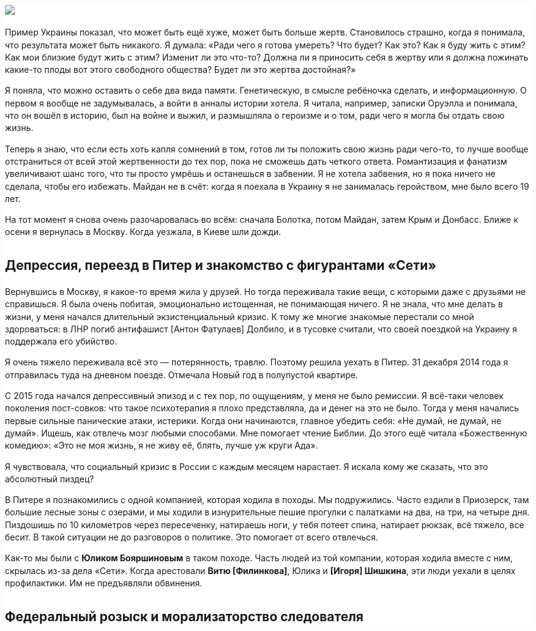 ![](https://assets.discours.io/unsafe/900x/production/image/bfc4a160-38db-11eb-be65-2fb7913aae40.jpg)

Пример Украины показал, что может быть ещё хуже, может быть больше жертв. Становилось страшно, когда я понимала, что результата может быть никакого. Я думала: «Ради чего я готова умереть? Что будет? Как это? Как я буду жить с этим? Как мои близкие будут жить с этим? Изменит ли это что-то? Должна ли я приносить себя в жертву или я должна пожинать какие-то плоды вот этого свободного общества? Будет ли это жертва достойная?»

Я поняла, что можно оставить о себе два вида памяти. Генетическую, в смысле ребёночка сделать, и информационную. О первом я вообще не задумывалась, а войти в анналы истории хотела. Я читала, например, записки Оруэлла и понимала, что он вошёл в историю, был на войне и выжил, и размышляла о героизме и о том, ради чего я могла бы отдать свою жизнь.

Теперь я знаю, что если есть хоть капля сомнений в том, готов ли ты положить свою жизнь ради чего-то, то лучше вообще отстраниться от всей этой жертвенности до тех пор, пока не сможешь дать четкого ответа. Романтизация и фанатизм увеличивают шанс того, что ты просто умрёшь и останешься в забвении. Я не хотела забвения, но я пока ничего не сделала, чтобы его избежать. Майдан не в счёт: когда я поехала в Украину я не занималась геройством, мне было всего 19 лет.

На тот момент я снова очень разочаровалась во всём: сначала Болотка, потом Майдан, затем Крым и Донбасс. Ближе к осени я вернулась в Москву. Когда уезжала, в Киеве шли дожди.

## Депрессия, переезд в Питер и знакомство с фигурантами «Сети» 

Вернувшись в Москву, я какое-то время жила у друзей. Но тогда переживала такие вещи, с которыми даже с друзьями не справишься. Я была очень побитая, эмоционально истощенная, не понимающая ничего. Я не знала, что мне делать в жизни, у меня начался длительный экзистенциальный кризис. К тому же многие знакомые перестали со мной здороваться: в ЛНР погиб антифашист [Антон Фатулаев] Долбило‌, и в тусовке считали, что своей поездкой на Украину я поддержала его убийство.

Я очень тяжело переживала всё это — потерянность, травлю. Поэтому решила уехать в Питер. 31 декабря 2014 года я отправилась туда на дневном поезде. Отмечала Новый год в полупустой квартире.

С 2015 года начался депрессивный эпизод и с тех пор, по ощущениям, у меня не было ремиссии. Я всё-таки человек поколения пост-совков: что такое психотерапия я плохо представляла, да и денег на это не было. Тогда у меня начались первые сильные панические атаки, истерики. Когда они начинаются, главное убедить себя: «Не думай, не думай, не думай». Ищешь, как отвлечь мозг любыми способами. Мне помогает чтение Библии. До этого ещё читала «Божественную комедию»: «Это не моя жизнь, я не живу её, блять, лучше уж круги Ада».

Я чувствовала, что социальный кризис в России с каждым месяцем нарастает. Я искала кому же сказать, что это абсолютный пиздец? 

В Питере я познакомились с одной компанией, которая ходила в походы. Мы подружились. Часто ездили в Приозерск, там большие лесные зоны с озерами, и мы ходили в изнурительные пешие прогулки с палатками на два, на три, на четыре дня. Пиздошишь по 10 километров через пересеченку, натираешь ноги, у тебя потеет спина, натирает рюкзак, всё тяжело, все бесит. В такой ситуации не до разговоров о политике. Это помогает от всего отвлечься.

Как-то мы были с **Юликом Бояршиновым**‌ в таком походе. Часть людей из той компании, которая ходила вместе с ним, скрылась из-за дела «Сети». Когда арестовали **Витю [Филинкова]**‌, Юлика и **[Игоря] Шишкина‌**, эти люди уехали в целях профилактики. Им не предъявляли обвинения.

## Федеральный розыск и морализаторство следователя
